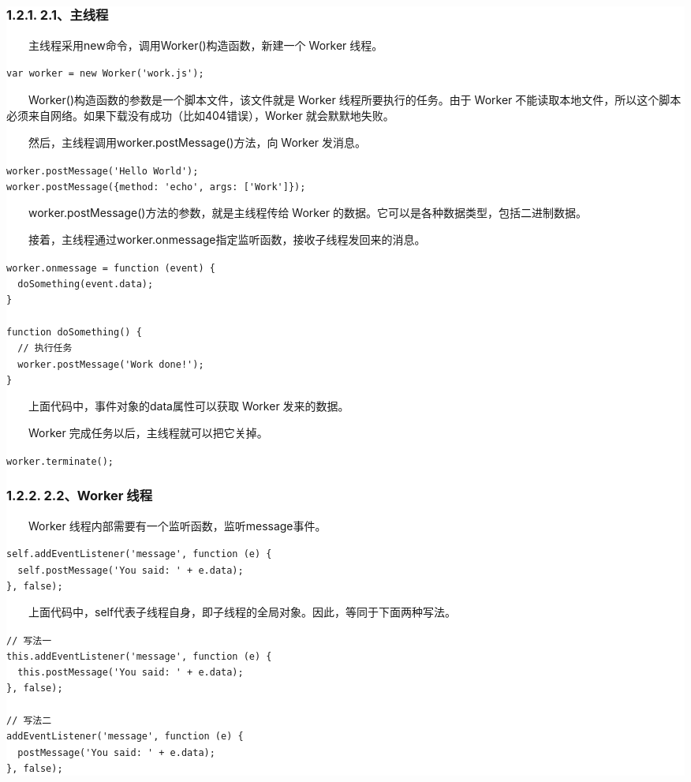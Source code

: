 ### 1.2.1. 2.1、主线程

　　主线程采用new命令，调用Worker()构造函数，新建一个 Worker 线程。

```
var worker = new Worker('work.js');
```

　　Worker()构造函数的参数是一个脚本文件，该文件就是 Worker 线程所要执行的任务。由于 Worker 不能读取本地文件，所以这个脚本必须来自网络。如果下载没有成功（比如404错误），Worker 就会默默地失败。

　　然后，主线程调用worker.postMessage()方法，向 Worker 发消息。

```
worker.postMessage('Hello World');
worker.postMessage({method: 'echo', args: ['Work']});
```

　　worker.postMessage()方法的参数，就是主线程传给 Worker 的数据。它可以是各种数据类型，包括二进制数据。

　　接着，主线程通过worker.onmessage指定监听函数，接收子线程发回来的消息。

```
worker.onmessage = function (event) {
  doSomething(event.data);
}

function doSomething() {
  // 执行任务
  worker.postMessage('Work done!');
}
```

　　上面代码中，事件对象的data属性可以获取 Worker 发来的数据。

　　Worker 完成任务以后，主线程就可以把它关掉。

```
worker.terminate();
```

### 1.2.2. 2.2、Worker 线程

　　Worker 线程内部需要有一个监听函数，监听message事件。

```
self.addEventListener('message', function (e) {
  self.postMessage('You said: ' + e.data);
}, false);
```

　　上面代码中，self代表子线程自身，即子线程的全局对象。因此，等同于下面两种写法。

```
// 写法一
this.addEventListener('message', function (e) {
  this.postMessage('You said: ' + e.data);
}, false);

// 写法二
addEventListener('message', function (e) {
  postMessage('You said: ' + e.data);
}, false);
```
